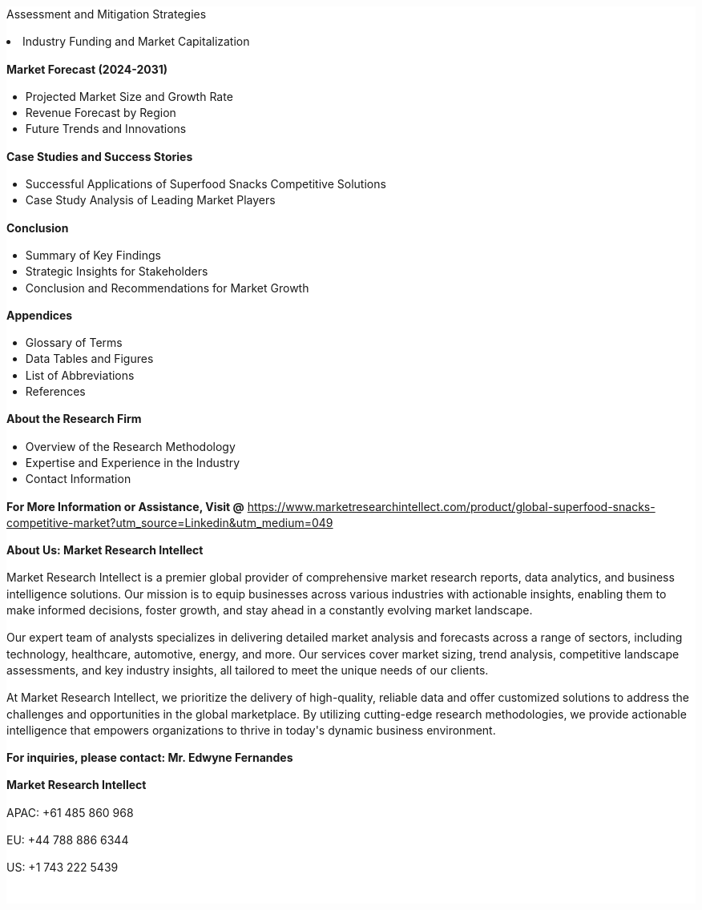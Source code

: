 Assessment and Mitigation Strategies</li><li>Industry Funding and Market Capitalization</li></ul><p><strong>Market Forecast (2024-2031)</strong></p><ul><li>Projected Market Size and Growth Rate</li><li>Revenue Forecast by Region</li><li>Future Trends and Innovations</li></ul><p><strong>Case Studies and Success Stories</strong></p><ul><li>Successful Applications of Superfood Snacks Competitive Solutions</li><li>Case Study Analysis of Leading Market Players</li></ul><p><strong>Conclusion</strong></p><ul><li>Summary of Key Findings</li><li>Strategic Insights for Stakeholders</li><li>Conclusion and Recommendations for Market Growth</li></ul><p><strong>Appendices</strong></p><ul><li>Glossary of Terms</li><li>Data Tables and Figures</li><li>List of Abbreviations</li><li>References</li></ul><p><strong>About the Research Firm</strong></p><ul><li>Overview of the Research Methodology</li><li>Expertise and Experience in the Industry</li><li>Contact Information</li></ul></div><div class="article-main__content" data-test-id="publishing-text-block"><p><span class="font-[700]"><strong>For More Information or Assistance, Visit @</strong>&nbsp;<a href="https://www.marketresearchintellect.com/product/global-superfood-snacks-competitive-market?utm_source=Linkedin&utm_medium=049">https://www.marketresearchintellect.com/product/global-superfood-snacks-competitive-market?utm_source=Linkedin&utm_medium=049</a></span></p><p><strong>About Us: Market Research Intellect</strong></p><p>Market Research Intellect is a premier global provider of comprehensive market research reports, data analytics, and business intelligence solutions. Our mission is to equip businesses across various industries with actionable insights, enabling them to make informed decisions, foster growth, and stay ahead in a constantly evolving market landscape.</p><p>Our expert team of analysts specializes in delivering detailed market analysis and forecasts across a range of sectors, including technology, healthcare, automotive, energy, and more. Our services cover market sizing, trend analysis, competitive landscape assessments, and key industry insights, all tailored to meet the unique needs of our clients.</p><p>At Market Research Intellect, we prioritize the delivery of high-quality, reliable data and offer customized solutions to address the challenges and opportunities in the global marketplace. By utilizing cutting-edge research methodologies, we provide actionable intelligence that empowers organizations to thrive in today's dynamic business environment.</p><p><strong>For inquiries, please contact: Mr. Edwyne Fernandes</strong></p><p><strong>Market Research Intellect</strong></p><p>APAC: +61 485 860 968</p><p>EU: +44 788 886 6344</p><p>US: +1 743 222 5439</p></div><div class="article-main__content" data-test-id="publishing-text-block">&nbsp;</div>
